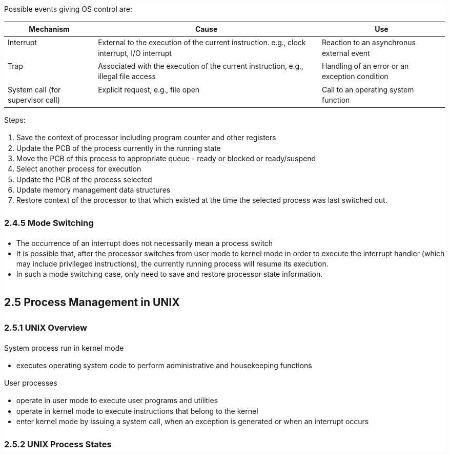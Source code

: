

Possible events giving OS control are:

| Mechanism                         | Cause                                                        | Use                                            |
| --------------------------------- | ------------------------------------------------------------ | ---------------------------------------------- |
| Interrupt                         | External to the execution of the current instruction. e.g., clock interrupt, I/O interrupt | Reaction to an asynchronus external event      |
| Trap                              | Associated with the execution of the current instruction, e.g., illegal file access | Handling of an error or an exception condition |
| System call (for supervisor call) | Explicit request, e.g., file open                            | Call to an operating system function           |



Steps:

1. Save the context of processor including program counter and other registers
2. Update the PCB of the process currently in the running state
3. Move the PCB of this process to appropriate queue - ready or blocked or ready/suspend
4. Select another process for execution
5. Update the PCB of the process selected
6. Update memory management data structures
7. Restore context of the processor to that which existed at the time the selected process was last switched out.



### 2.4.5 Mode Switching

- The occurrence of an interrupt does not necessarily mean a process switch
- It is possible that, after the processor switches from user mode to kernel mode in order to execute the interrupt handler (which may include privileged instructions), the currently running process will resume its execution.
- In such a mode switching case, only need to save and restore processor state information.



## 2.5 Process Management in UNIX

### 2.5.1 UNIX Overview

System process run in kernel mode

- executes operating system code to perform administrative and housekeeping functions

User processes

- operate in user mode to execute user programs and utilities
- operate in kernel mode to execute instructions that belong to the kernel
- enter kernel mode by issuing a system call, when an exception is generated or when an interrupt occurs



### 2.5.2 UNIX Process States
